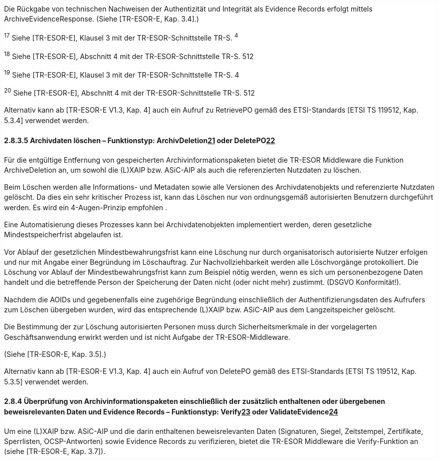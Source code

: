 Die Rückgabe von technischen Nachweisen der Authentizität und Integrität als Evidence Records erfolgt mittels ArchiveEvidenceResponse. (Siehe [TR-ESOR-E, Kap. 3.4].)

 <sup>17</sup> Siehe [TR-ESOR-E], Klausel 3 mit der TR-ESOR-Schnittstelle TR-S. <sup>4</sup>

<span id="page-23-2"></span><span id="page-23-1"></span><sup>18</sup> Siehe [TR-ESOR-E], Abschnitt 4 mit der TR-ESOR-Schnittstelle TR-S. 512

<span id="page-23-3"></span><sup>19</sup> Siehe [TR-ESOR-E], Klausel 3 mit der TR-ESOR-Schnittstelle TR-S. 4

<span id="page-23-4"></span><sup>20</sup> Siehe [TR-ESOR-E], Abschnitt 4 mit der TR-ESOR-Schnittstelle TR-S. 512

Alternativ kann ab [TR-ESOR-E V1.3, Kap. 4] auch ein Aufruf zu RetrievePO gemäß des ETSI-Standards [ETSI TS 119512, Kap. 5.3.4] verwendet werden.

#### 2.8.3.5 Archivdaten löschen – Funktionstyp: ArchivDeletion[21](#page-24-1) oder DeletePO[22](#page-24-2)

Für die entgültige Entfernung von gespeicherten Archivinformationspaketen bietet die TR-ESOR Middleware die Funktion ArchiveDeletion an, um sowohl die (L)XAIP bzw. ASiC-AIP als auch die referenzierten Nutzdaten zu löschen.

Beim Löschen werden alle Informations- und Metadaten sowie alle Versionen des Archivdatenobjekts und referenzierte Nutzdaten gelöscht. Da dies ein sehr kritischer Prozess ist, kann das Löschen nur von ordnungsgemäß autorisierten Benutzern durchgeführt werden. Es wird ein 4-Augen-Prinzip empfohlen .

Eine Automatisierung dieses Prozesses kann bei Archivdatenobjekten implementiert werden, deren gesetzliche Mindestspeicherfrist abgelaufen ist.

Vor Ablauf der gesetzlichen Mindestbewahrungsfrist kann eine Löschung nur durch organisatorisch autorisierte Nutzer erfolgen und nur mit Angabe einer Begründung im Löschauftrag. Zur Nachvollziehbarkeit werden alle Löschvorgänge protokolliert. Die Löschung vor Ablauf der Mindestbewahrungsfrist kann zum Beispiel nötig werden, wenn es sich um personenbezogene Daten handelt und die betreffende Person der Speicherung der Daten nicht (oder nicht mehr) zustimmt. (DSGVO Konformität!).

Nachdem die AOIDs und gegebenenfalls eine zugehörige Begründung einschließlich der Authentifizierungsdaten des Aufrufers zum Löschen übergeben wurden, wird das entsprechende (L)XAIP bzw. ASiC-AIP aus dem Langzeitspeicher gelöscht.

Die Bestimmung der zur Löschung autorisierten Personen muss durch Sicherheitsmerkmale in der vorgelagerten Geschäftsanwendung erwirkt werden und ist nicht Aufgabe der TR-ESOR-Middleware.

(Siehe [TR-ESOR-E, Kap. 3.5].)

Alternativ kann ab [TR-ESOR-E V1.3, Kap. 4] auch ein Aufruf von DeletePO gemäß des ETSI-Standards [ETSI TS 119512, Kap. 5.3.5] verwendet werden.

#### <span id="page-24-0"></span>2.8.4 Überprüfung von Archivinformationspaketen einschließlich der zusätzlich enthaltenen oder übergebenen beweisrelevanten Daten und Evidence Records – Funktionstyp: Verify[23](#page-24-3) oder ValidateEvidence[24](#page-24-4)

Um eine (L)XAIP bzw. ASiC-AIP und die darin enthaltenen beweisrelevanten Daten (Signaturen, Siegel, Zeitstempel, Zertifikate, Sperrlisten, OCSP-Antworten) sowie Evidence Records zu verifizieren, bietet die TR-ESOR Middleware die Verify-Funktion an (siehe [TR-ESOR-E, Kap. 3.7]).
